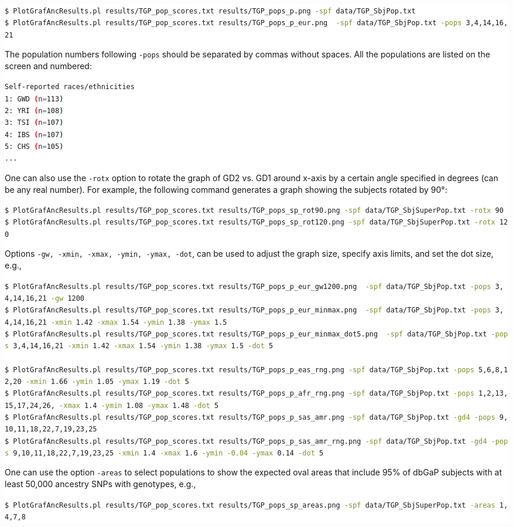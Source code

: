 ``` sh
$ PlotGrafAncResults.pl results/TGP_pop_scores.txt results/TGP_pops_p.png -spf data/TGP_SbjPop.txt
$ PlotGrafAncResults.pl results/TGP_pop_scores.txt results/TGP_pops_p_eur.png  -spf data/TGP_SbjPop.txt -pops 3,4,14,16,21
```

The population numbers following `-pops` should be separated by commas without spaces. All the populations are listed on the screen and numbered:

``` sh
Self-reported races/ethnicities
1: GWD (n=113)
2: YRI (n=108)
3: TSI (n=107)
4: IBS (n=107)
5: CHS (n=105)
...
```

One can also use the `-rotx` option to rotate the graph of GD2 vs. GD1 around x-axis by a certain angle specified in degrees (can be any real number). For example, the following command generates a graph showing the subjects rotated by 90°:

``` sh
$ PlotGrafAncResults.pl results/TGP_pop_scores.txt results/TGP_pops_sp_rot90.png -spf data/TGP_SbjSuperPop.txt -rotx 90
$ PlotGrafAncResults.pl results/TGP_pop_scores.txt results/TGP_pops_sp_rot120.png -spf data/TGP_SbjSuperPop.txt -rotx 120
```

Options `-gw, -xmin, -xmax, -ymin, -ymax, -dot`, can be used to adjust the graph size, specify axis limits, and set the dot size, e.g.,

``` sh
$ PlotGrafAncResults.pl results/TGP_pop_scores.txt results/TGP_pops_p_eur_gw1200.png  -spf data/TGP_SbjPop.txt -pops 3,4,14,16,21 -gw 1200
$ PlotGrafAncResults.pl results/TGP_pop_scores.txt results/TGP_pops_p_eur_minmax.png  -spf data/TGP_SbjPop.txt -pops 3,4,14,16,21 -xmin 1.42 -xmax 1.54 -ymin 1.38 -ymax 1.5 
$ PlotGrafAncResults.pl results/TGP_pop_scores.txt results/TGP_pops_p_eur_minmax_dot5.png  -spf data/TGP_SbjPop.txt -pops 3,4,14,16,21 -xmin 1.42 -xmax 1.54 -ymin 1.38 -ymax 1.5 -dot 5

$ PlotGrafAncResults.pl results/TGP_pop_scores.txt results/TGP_pops_p_eas_rng.png -spf data/TGP_SbjPop.txt -pops 5,6,8,12,20 -xmin 1.66 -ymin 1.05 -ymax 1.19 -dot 5
$ PlotGrafAncResults.pl results/TGP_pop_scores.txt results/TGP_pops_p_afr_rng.png -spf data/TGP_SbjPop.txt -pops 1,2,13,15,17,24,26, -xmax 1.4 -ymin 1.08 -ymax 1.48 -dot 5
$ PlotGrafAncResults.pl results/TGP_pop_scores.txt results/TGP_pops_p_sas_amr.png -spf data/TGP_SbjPop.txt -gd4 -pops 9,10,11,18,22,7,19,23,25
$ PlotGrafAncResults.pl results/TGP_pop_scores.txt results/TGP_pops_p_sas_amr_rng.png -spf data/TGP_SbjPop.txt -gd4 -pops 9,10,11,18,22,7,19,23,25 -xmin 1.4 -xmax 1.6 -ymin -0.04 -ymax 0.14 -dot 5
```

One can use the option `-areas` to select populations to show the expected oval areas that include 95% of dbGaP subjects with at least 50,000 ancestry SNPs with genotypes, e.g.,

``` sh
$ PlotGrafAncResults.pl results/TGP_pop_scores.txt results/TGP_pops_sp_areas.png -spf data/TGP_SbjSuperPop.txt -areas 1,4,7,8
```
